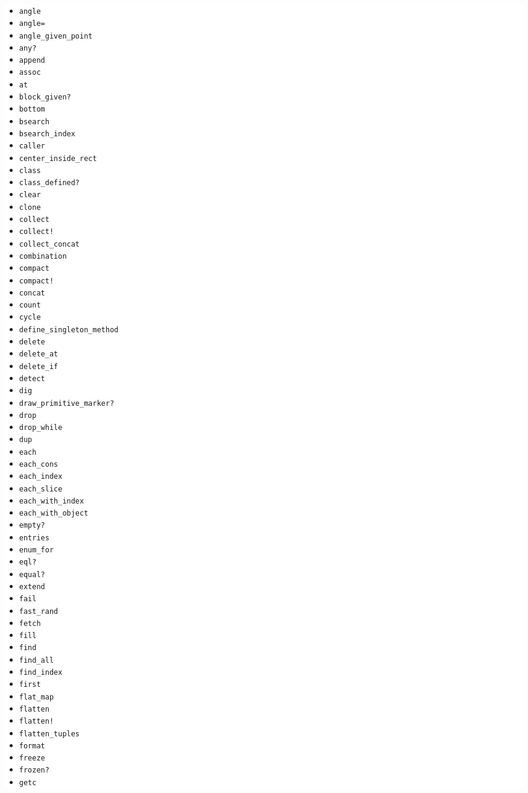 * ```angle```
* ```angle=```
* ```angle_given_point```
* ```any?```
* ```append```
* ```assoc```
* ```at```
* ```block_given?```
* ```bottom```
* ```bsearch```
* ```bsearch_index```
* ```caller```
* ```center_inside_rect```
* ```class```
* ```class_defined?```
* ```clear```
* ```clone```
* ```collect```
* ```collect!```
* ```collect_concat```
* ```combination```
* ```compact```
* ```compact!```
* ```concat```
* ```count```
* ```cycle```
* ```define_singleton_method```
* ```delete```
* ```delete_at```
* ```delete_if```
* ```detect```
* ```dig```
* ```draw_primitive_marker?```
* ```drop```
* ```drop_while```
* ```dup```
* ```each```
* ```each_cons```
* ```each_index```
* ```each_slice```
* ```each_with_index```
* ```each_with_object```
* ```empty?```
* ```entries```
* ```enum_for```
* ```eql?```
* ```equal?```
* ```extend```
* ```fail```
* ```fast_rand```
* ```fetch```
* ```fill```
* ```find```
* ```find_all```
* ```find_index```
* ```first```
* ```flat_map```
* ```flatten```
* ```flatten!```
* ```flatten_tuples```
* ```format```
* ```freeze```
* ```frozen?```
* ```getc```